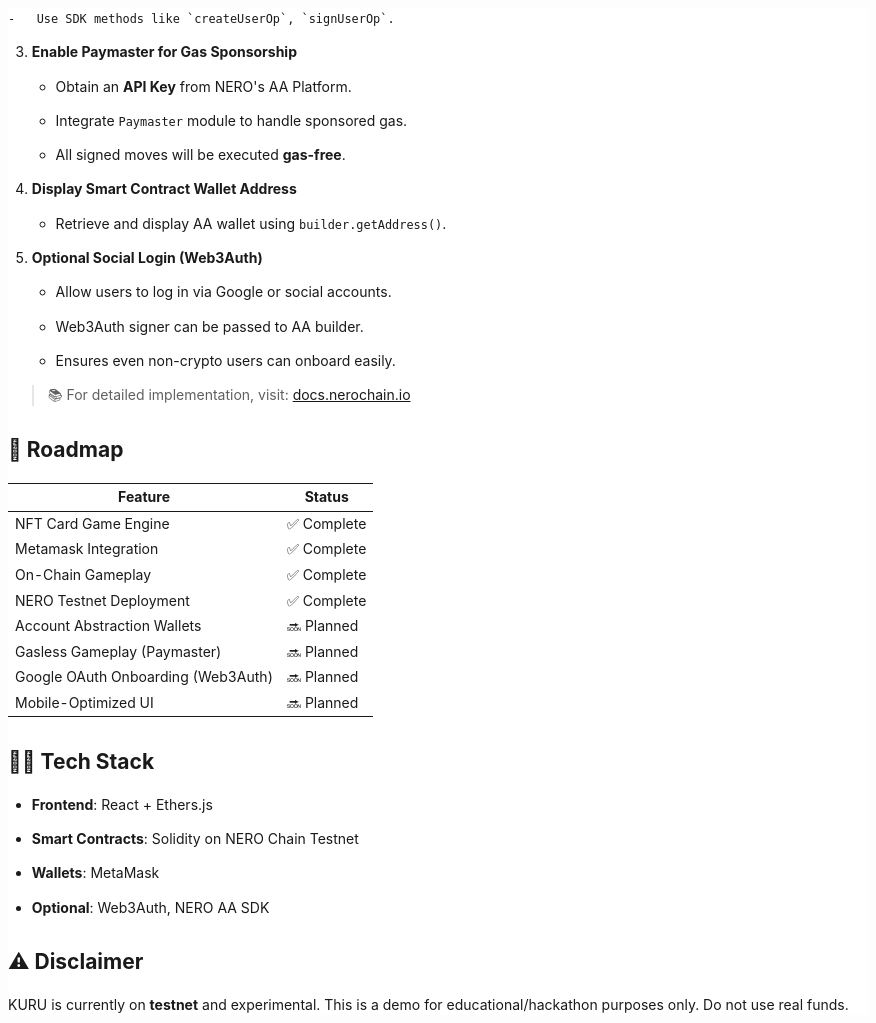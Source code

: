     -   Use SDK methods like `createUserOp`, `signUserOp`.
        
3.  **Enable Paymaster for Gas Sponsorship**
    
    -   Obtain an **API Key** from NERO's AA Platform.
        
    -   Integrate `Paymaster` module to handle sponsored gas.
        
    -   All signed moves will be executed **gas-free**.
        
4.  **Display Smart Contract Wallet Address**
    
    -   Retrieve and display AA wallet using `builder.getAddress()`.
        
5.  **Optional Social Login (Web3Auth)**
    
    -   Allow users to log in via Google or social accounts.
        
    -   Web3Auth signer can be passed to AA builder.
        
    -   Ensures even non-crypto users can onboard easily.
        

> 📚 For detailed implementation, visit: [docs.nerochain.io](https://docs.nerochain.io)

## 🚧 Roadmap

| Feature                            | Status       |
| ---------------------------------- | ------------ |
| NFT Card Game Engine               | ✅ Complete  |
| Metamask Integration               | ✅ Complete  |
| On-Chain Gameplay                  | ✅ Complete  |
| NERO Testnet Deployment            | ✅ Complete  |
| Account Abstraction Wallets        | 🔜 Planned   |
| Gasless Gameplay (Paymaster)       | 🔜 Planned   |
| Google OAuth Onboarding (Web3Auth) | 🔜 Planned   |
| Mobile-Optimized UI                | 🔜 Planned   |



## 👨‍💻 Tech Stack

-   **Frontend**: React + Ethers.js
    
-   **Smart Contracts**: Solidity on NERO Chain Testnet
    
-   **Wallets**: MetaMask
    
-   **Optional**: Web3Auth, NERO AA SDK


## ⚠️ Disclaimer

KURU is currently on **testnet** and experimental. This is a demo for educational/hackathon purposes only. Do not use real funds.

